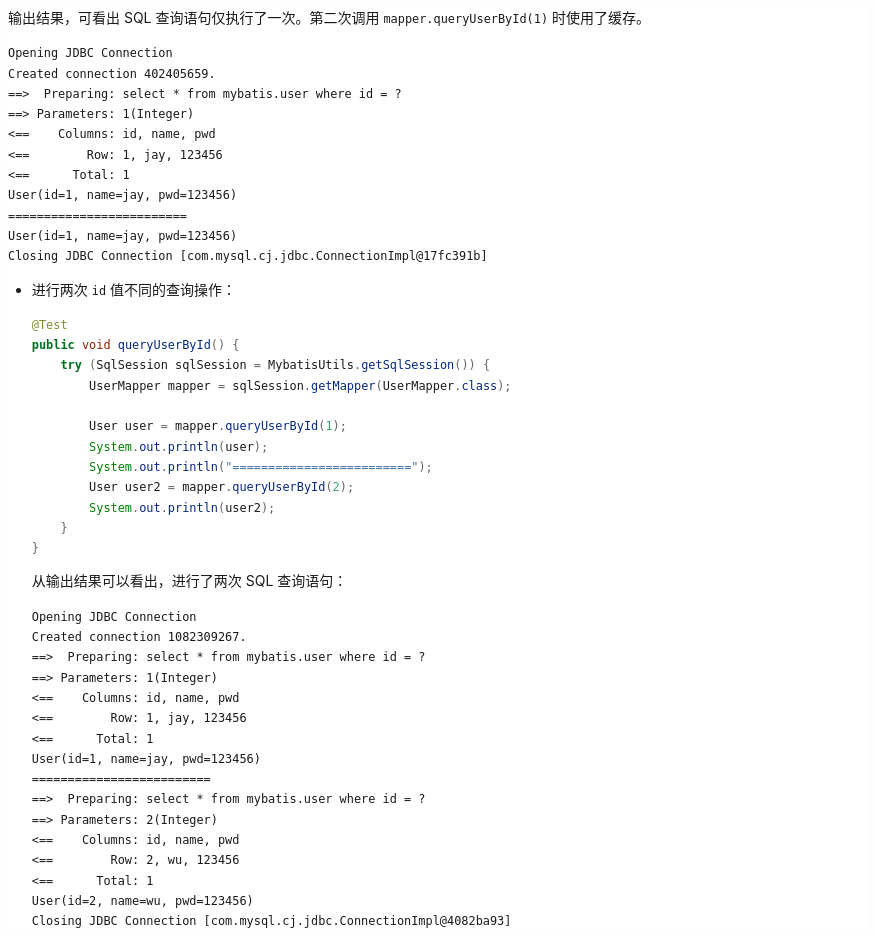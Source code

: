   输出结果，可看出 SQL 查询语句仅执行了一次。第二次调用 `mapper.queryUserById(1)` 时使用了缓存。

  ``` log
  Opening JDBC Connection
  Created connection 402405659.
  ==>  Preparing: select * from mybatis.user where id = ?
  ==> Parameters: 1(Integer)
  <==    Columns: id, name, pwd
  <==        Row: 1, jay, 123456
  <==      Total: 1
  User(id=1, name=jay, pwd=123456)
  =========================
  User(id=1, name=jay, pwd=123456)
  Closing JDBC Connection [com.mysql.cj.jdbc.ConnectionImpl@17fc391b]
  ```

* 进行两次 `id` 值不同的查询操作：

  ``` Java
  @Test
  public void queryUserById() {
      try (SqlSession sqlSession = MybatisUtils.getSqlSession()) {
          UserMapper mapper = sqlSession.getMapper(UserMapper.class);
  
          User user = mapper.queryUserById(1);
          System.out.println(user);
          System.out.println("=========================");
          User user2 = mapper.queryUserById(2);
          System.out.println(user2);
      }
  }
  ```

  从输出结果可以看出，进行了两次 SQL 查询语句：

  ``` log
  Opening JDBC Connection
  Created connection 1082309267.
  ==>  Preparing: select * from mybatis.user where id = ?
  ==> Parameters: 1(Integer)
  <==    Columns: id, name, pwd
  <==        Row: 1, jay, 123456
  <==      Total: 1
  User(id=1, name=jay, pwd=123456)
  =========================
  ==>  Preparing: select * from mybatis.user where id = ?
  ==> Parameters: 2(Integer)
  <==    Columns: id, name, pwd
  <==        Row: 2, wu, 123456
  <==      Total: 1
  User(id=2, name=wu, pwd=123456)
  Closing JDBC Connection [com.mysql.cj.jdbc.ConnectionImpl@4082ba93]
  ```

